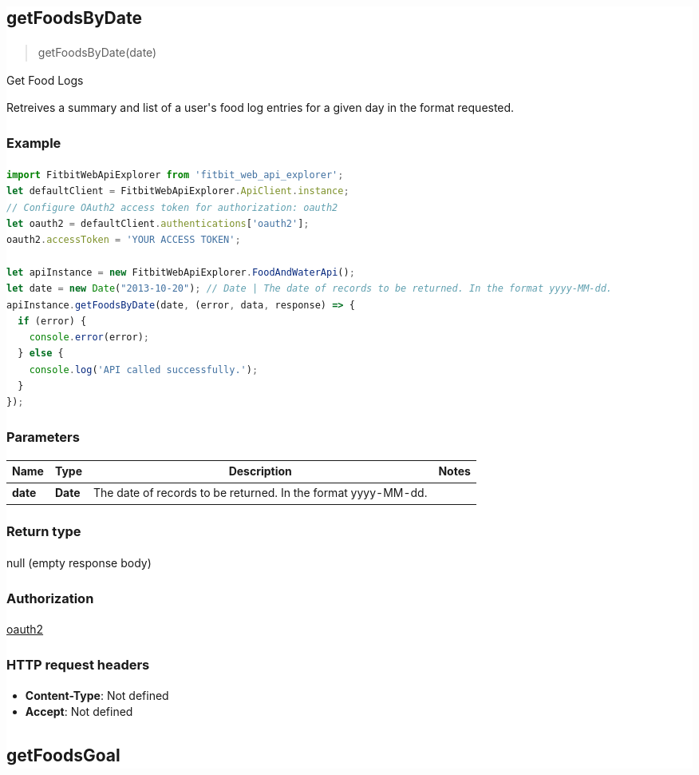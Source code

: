 
## getFoodsByDate

> getFoodsByDate(date)

Get Food Logs

Retreives a summary and list of a user&#39;s food log entries for a given day in the format requested.

### Example

```javascript
import FitbitWebApiExplorer from 'fitbit_web_api_explorer';
let defaultClient = FitbitWebApiExplorer.ApiClient.instance;
// Configure OAuth2 access token for authorization: oauth2
let oauth2 = defaultClient.authentications['oauth2'];
oauth2.accessToken = 'YOUR ACCESS TOKEN';

let apiInstance = new FitbitWebApiExplorer.FoodAndWaterApi();
let date = new Date("2013-10-20"); // Date | The date of records to be returned. In the format yyyy-MM-dd.
apiInstance.getFoodsByDate(date, (error, data, response) => {
  if (error) {
    console.error(error);
  } else {
    console.log('API called successfully.');
  }
});
```

### Parameters


Name | Type | Description  | Notes
------------- | ------------- | ------------- | -------------
 **date** | **Date**| The date of records to be returned. In the format yyyy-MM-dd. | 

### Return type

null (empty response body)

### Authorization

[oauth2](../README.md#oauth2)

### HTTP request headers

- **Content-Type**: Not defined
- **Accept**: Not defined


## getFoodsGoal

